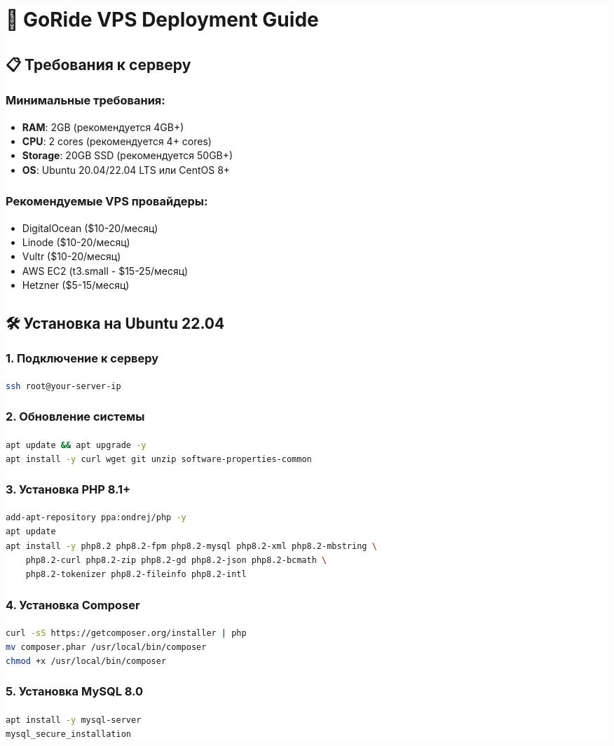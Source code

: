 # 🚀 GoRide VPS Deployment Guide

## 📋 Требования к серверу

### Минимальные требования:
- **RAM**: 2GB (рекомендуется 4GB+)
- **CPU**: 2 cores (рекомендуется 4+ cores)
- **Storage**: 20GB SSD (рекомендуется 50GB+)
- **OS**: Ubuntu 20.04/22.04 LTS или CentOS 8+

### Рекомендуемые VPS провайдеры:
- DigitalOcean ($10-20/месяц)
- Linode ($10-20/месяц)
- Vultr ($10-20/месяц)
- AWS EC2 (t3.small - $15-25/месяц)
- Hetzner ($5-15/месяц)

## 🛠️ Установка на Ubuntu 22.04

### 1. Подключение к серверу
```bash
ssh root@your-server-ip
```

### 2. Обновление системы
```bash
apt update && apt upgrade -y
apt install -y curl wget git unzip software-properties-common
```

### 3. Установка PHP 8.1+
```bash
add-apt-repository ppa:ondrej/php -y
apt update
apt install -y php8.2 php8.2-fpm php8.2-mysql php8.2-xml php8.2-mbstring \
    php8.2-curl php8.2-zip php8.2-gd php8.2-json php8.2-bcmath \
    php8.2-tokenizer php8.2-fileinfo php8.2-intl
```

### 4. Установка Composer
```bash
curl -sS https://getcomposer.org/installer | php
mv composer.phar /usr/local/bin/composer
chmod +x /usr/local/bin/composer
```

### 5. Установка MySQL 8.0
```bash
apt install -y mysql-server
mysql_secure_installation
```
